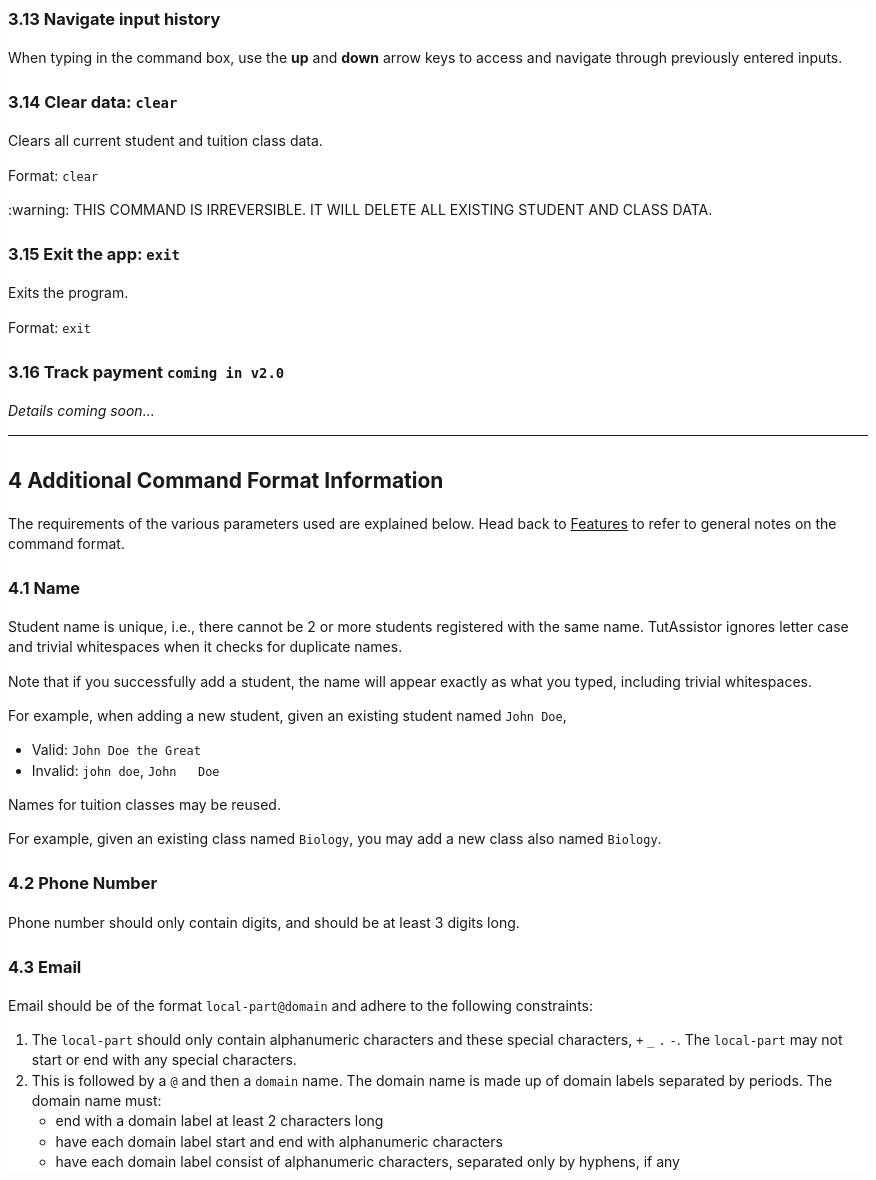 ### 3.13 Navigate input history

When typing in the command box, use the **up** and **down** arrow keys to access and navigate through previously entered inputs.

### 3.14 Clear data: `clear`
Clears all current student and tuition class data.

Format: `clear`

<div markdown="span" class="alert alert-primary">
:warning: THIS COMMAND IS IRREVERSIBLE. IT WILL DELETE ALL EXISTING STUDENT AND CLASS DATA.
</div>

### 3.15 Exit the app: `exit`

Exits the program.

Format: `exit`

### 3.16 Track payment `coming in v2.0`
_Details coming soon..._

--------------------------------------------------------------------------------------------------------------------
<div style="page-break-after: always;"></div>

## 4 Additional Command Format Information

The requirements of the various parameters used are explained below. Head back to [Features](#3-features) to refer to general notes on the command format.

### 4.1 Name

Student name is unique, i.e., there cannot be 2 or more students registered with the same name. TutAssistor ignores
letter case and trivial whitespaces when it checks for duplicate names.

Note that if you successfully add a student, the name will appear exactly as what you typed, including trivial whitespaces.

For example, when adding a new student, given an existing student named `John Doe`, 

- Valid: `John Doe the Great` 
- Invalid: `john doe`, <code>John &ensp; Doe</code>

Names for tuition classes may be reused.

For example, given an existing class named `Biology`, you may add a new class also named `Biology`.

### 4.2 Phone Number
Phone number should only contain digits, and should be at least 3 digits long.

### 4.3 Email
Email should be of the format `local-part@domain` and adhere to the following constraints:
1. The `local-part` should only contain alphanumeric characters and these special characters, `+` `_` `.` `-`. The `local-part` may not start or end with any special characters.
2. This is followed by a `@` and then a `domain` name. The domain name is made up of domain labels separated by periods.
   The domain name must:
    - end with a domain label at least 2 characters long
    - have each domain label start and end with alphanumeric characters
    - have each domain label consist of alphanumeric characters, separated only by hyphens, if any
